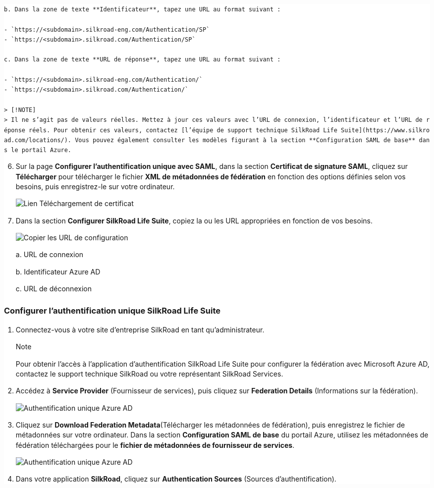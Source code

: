     b. Dans la zone de texte **Identificateur**, tapez une URL au format suivant :

    - `https://<subdomain>.silkroad-eng.com/Authentication/SP`
    - `https://<subdomain>.silkroad.com/Authentication/SP`

    c. Dans la zone de texte **URL de réponse**, tapez une URL au format suivant :

    - `https://<subdomain>.silkroad-eng.com/Authentication/`
    - `https://<subdomain>.silkroad.com/Authentication/`

    > [!NOTE]
    > Il ne s’agit pas de valeurs réelles. Mettez à jour ces valeurs avec l’URL de connexion, l’identificateur et l’URL de réponse réels. Pour obtenir ces valeurs, contactez [l’équipe de support technique SilkRoad Life Suite](https://www.silkroad.com/locations/). Vous pouvez également consulter les modèles figurant à la section **Configuration SAML de base** dans le portail Azure.

6. Sur la page **Configurer l’authentification unique avec SAML**, dans la section **Certificat de signature SAML**, cliquez sur **Télécharger** pour télécharger le fichier **XML de métadonnées de fédération** en fonction des options définies selon vos besoins, puis enregistrez-le sur votre ordinateur.

    ![Lien Téléchargement de certificat](common/metadataxml.png)

7. Dans la section **Configurer SilkRoad Life Suite**, copiez la ou les URL appropriées en fonction de vos besoins.

    ![Copier les URL de configuration](common/copy-configuration-urls.png)

    a. URL de connexion

    b. Identificateur Azure AD

    c. URL de déconnexion

### <a name="configure-silkroad-life-suite-single-sign-on"></a>Configurer l’authentification unique SilkRoad Life Suite

1. Connectez-vous à votre site d’entreprise SilkRoad en tant qu’administrateur.

    > [!NOTE]
    > Pour obtenir l’accès à l’application d’authentification SilkRoad Life Suite pour configurer la fédération avec Microsoft Azure AD, contactez le support technique SilkRoad ou votre représentant SilkRoad Services.

1. Accédez à **Service Provider** (Fournisseur de services), puis cliquez sur **Federation Details** (Informations sur la fédération).

    ![Authentification unique Azure AD](./media/silkroad-life-suite-tutorial/tutorial_silkroad_06.png)

1. Cliquez sur **Download Federation Metadata**(Télécharger les métadonnées de fédération), puis enregistrez le fichier de métadonnées sur votre ordinateur. Dans la section **Configuration SAML de base** du portail Azure, utilisez les métadonnées de fédération téléchargées pour le **fichier de métadonnées de fournisseur de services**.

    ![Authentification unique Azure AD](./media/silkroad-life-suite-tutorial/tutorial_silkroad_07.png)

1. Dans votre application **SilkRoad**, cliquez sur **Authentication Sources** (Sources d’authentification).
